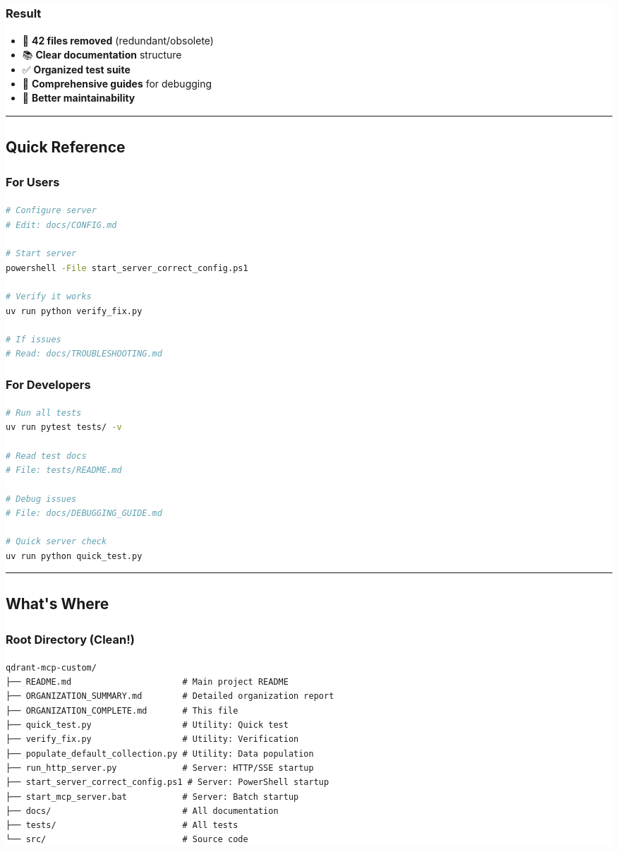 ### Result
- 🎯 **42 files removed** (redundant/obsolete)
- 📚 **Clear documentation** structure
- ✅ **Organized test suite**
- 🔧 **Comprehensive guides** for debugging
- 🚀 **Better maintainability**

---

## Quick Reference

### For Users

```bash
# Configure server
# Edit: docs/CONFIG.md

# Start server
powershell -File start_server_correct_config.ps1

# Verify it works
uv run python verify_fix.py

# If issues
# Read: docs/TROUBLESHOOTING.md
```

### For Developers

```bash
# Run all tests
uv run pytest tests/ -v

# Read test docs
# File: tests/README.md

# Debug issues
# File: docs/DEBUGGING_GUIDE.md

# Quick server check
uv run python quick_test.py
```

---

## What's Where

### Root Directory (Clean!)
```
qdrant-mcp-custom/
├── README.md                      # Main project README
├── ORGANIZATION_SUMMARY.md        # Detailed organization report
├── ORGANIZATION_COMPLETE.md       # This file
├── quick_test.py                  # Utility: Quick test
├── verify_fix.py                  # Utility: Verification
├── populate_default_collection.py # Utility: Data population
├── run_http_server.py             # Server: HTTP/SSE startup
├── start_server_correct_config.ps1 # Server: PowerShell startup
├── start_mcp_server.bat           # Server: Batch startup
├── docs/                          # All documentation
├── tests/                         # All tests
└── src/                           # Source code
```
